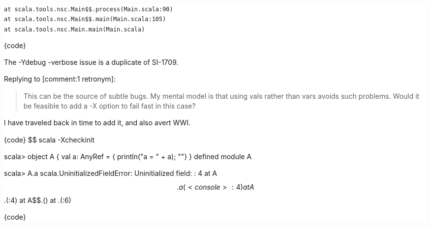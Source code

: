	at scala.tools.nsc.Main$$.process(Main.scala:90)
	at scala.tools.nsc.Main$$.main(Main.scala:105)
	at scala.tools.nsc.Main.main(Main.scala)
{code}

The -Ydebug -verbose issue is a duplicate of SI-1709.

Replying to [comment:1 retronym]: 
> This can be the source of subtle bugs. My mental model is that using vals rather than vars avoids such problems. Would it be feasible to add a -X option to fail fast in this case?

I have traveled back in time to add it, and also avert WWI.

{code}
$$ scala -Xcheckinit

scala> object A { val a: AnyRef = { println("a = " + a); ""} }
defined module A

scala> A.a
scala.UninitializedFieldError: Uninitialized field: <console>: 4
	at A$$.a(<console>:4)
	at A$$.<init>(<console>:4)
	at A$$.<clinit>(<console>)
	at .<init>(<console>:6)

{code}
